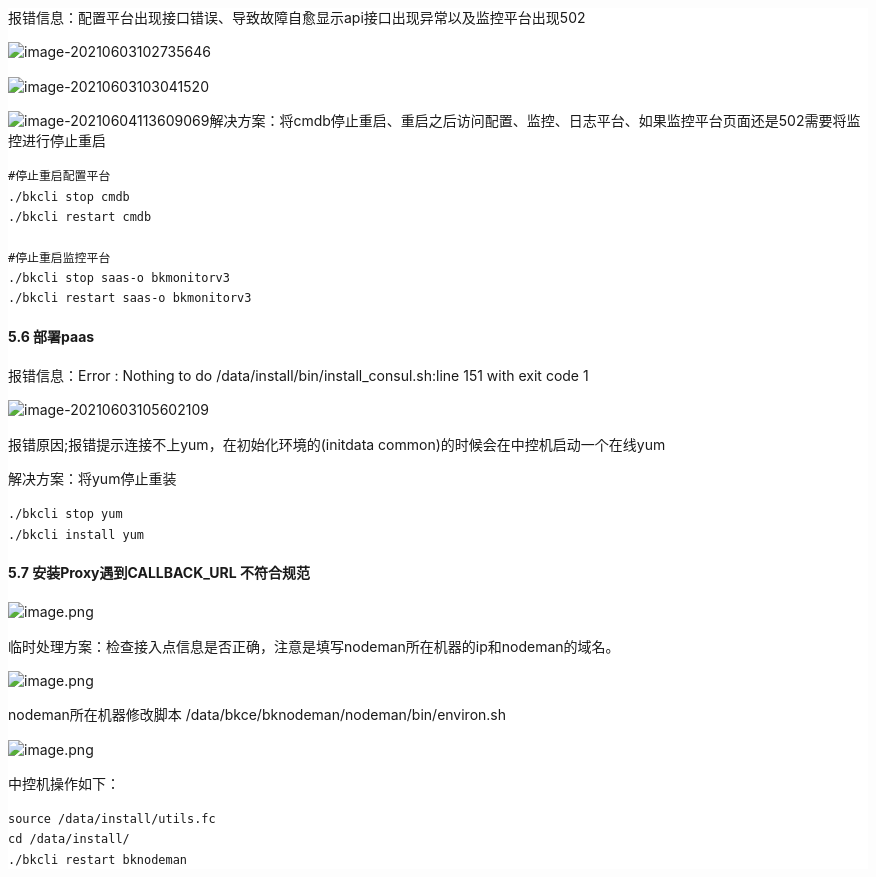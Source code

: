 报错信息：配置平台出现接口错误、导致故障自愈显示api接口出现异常以及监控平台出现502

![image-20210603102735646](https://i.loli.net/2021/06/03/eHBSWL8ospPuclA.png)



![image-20210603103041520](https://i.loli.net/2021/06/03/asTNhFtLuq2R17c.png)



![image-20210604113609069](https://i.loli.net/2021/06/04/1fV4wZC5dPngTRz.png)解决方案：将cmdb停止重启、重启之后访问配置、监控、日志平台、如果监控平台页面还是502需要将监控进行停止重启

```shell
#停止重启配置平台
./bkcli stop cmdb
./bkcli restart cmdb

#停止重启监控平台
./bkcli stop saas-o bkmonitorv3  
./bkcli restart saas-o bkmonitorv3  
```

#### 5.6 部署paas

报错信息：Error : Nothing to do /data/install/bin/install_consul.sh:line 151 with exit code 1

![image-20210603105602109](https://i.loli.net/2021/06/03/MHaU5qKeRPk3EfO.png)

报错原因;报错提示连接不上yum，在初始化环境的(initdata common)的时候会在中控机启动一个在线yum

解决方案：将yum停止重装

```shell
./bkcli stop yum
./bkcli install yum
```

#### 5.7 安装Proxy遇到CALLBACK_URL 不符合规范

![image.png](https://smartpublic-10032816.file.myqcloud.com/custom/20210510113226/96/20210510113226/--4968dfb11cb75c2906fd7049b4352a07.png)

临时处理方案：检查接入点信息是否正确，注意是填写nodeman所在机器的ip和nodeman的域名。

![image.png](https://smartpublic-10032816.file.myqcloud.com/custom/20210510113507/96/20210510113507/--d31e244893261aaaf6166872a03975f7.png)

nodeman所在机器修改脚本 /data/bkce/bknodeman/nodeman/bin/environ.sh

![image.png](https://smartpublic-10032816.file.myqcloud.com/custom/20210510113704/96/20210510113704/--5c7203a791eebfb4f87b8d9131493d1b.png)

中控机操作如下：

```shell
source /data/install/utils.fc
cd /data/install/
./bkcli restart bknodeman
```

